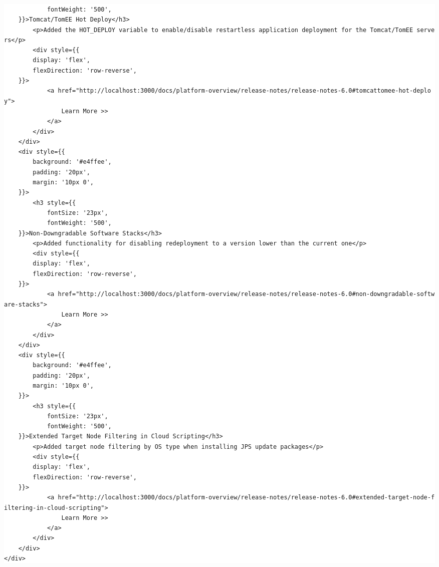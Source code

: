                 fontWeight: '500',
        }}>Tomcat/TomEE Hot Deploy</h3>
            <p>Added the HOT_DEPLOY variable to enable/disable restartless application deployment for the Tomcat/TomEE servers</p>
            <div style={{
            display: 'flex',
            flexDirection: 'row-reverse',
        }}>
                <a href="http://localhost:3000/docs/platform-overview/release-notes/release-notes-6.0#tomcattomee-hot-deploy">
                    Learn More >>
                </a>
            </div>
        </div>
        <div style={{
            background: '#e4ffee',
            padding: '20px',
            margin: '10px 0',
        }}>
            <h3 style={{
                fontSize: '23px',
                fontWeight: '500',
        }}>Non-Downgradable Software Stacks</h3>
            <p>Added functionality for disabling redeployment to a version lower than the current one</p>
            <div style={{
            display: 'flex',
            flexDirection: 'row-reverse',
        }}>
                <a href="http://localhost:3000/docs/platform-overview/release-notes/release-notes-6.0#non-downgradable-software-stacks">
                    Learn More >>
                </a>
            </div>
        </div>
        <div style={{
            background: '#e4ffee',
            padding: '20px',
            margin: '10px 0',
        }}>
            <h3 style={{
                fontSize: '23px',
                fontWeight: '500',
        }}>Extended Target Node Filtering in Cloud Scripting</h3>
            <p>Added target node filtering by OS type when installing JPS update packages</p>
            <div style={{
            display: 'flex',
            flexDirection: 'row-reverse',
        }}>
                <a href="http://localhost:3000/docs/platform-overview/release-notes/release-notes-6.0#extended-target-node-filtering-in-cloud-scripting">
                    Learn More >>
                </a>
            </div>
        </div>
    </div>
